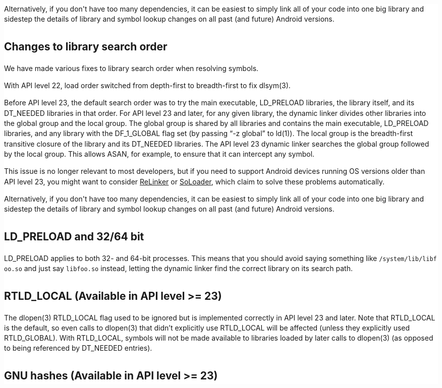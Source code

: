 Alternatively, if you don't have too many dependencies, it can be easiest to
simply link all of your code into one big library and sidestep the details of
library and symbol lookup changes on all past (and future) Android versions.


## Changes to library search order

We have made various fixes to library search order when resolving symbols.

With API level 22, load order switched from depth-first to breadth-first to
fix dlsym(3).

Before API level 23, the default search order was to try the main executable,
LD_PRELOAD libraries, the library itself, and its DT_NEEDED libraries
in that order. For API level 23 and later, for any given library, the dynamic
linker divides other libraries into the global group and the local
group. The global group is shared by all libraries and contains the main
executable, LD_PRELOAD libraries, and any library with the DF_1_GLOBAL
flag set (by passing “-z global” to ld(1)). The local group is
the breadth-first transitive closure of the library and its DT_NEEDED
libraries. The API level 23 dynamic linker searches the global group followed by
the local group. This allows ASAN, for example, to ensure that it can
intercept any symbol.

This issue is no longer relevant to most developers,
but if you need to support Android devices running OS versions older than
API level 23, you might want to consider
[ReLinker](https://github.com/KeepSafe/ReLinker) or
[SoLoader](https://github.com/facebook/SoLoader),
which claim to solve these problems automatically.

Alternatively, if you don't have too many dependencies, it can be easiest to
simply link all of your code into one big library and sidestep the details of
library and symbol lookup changes on all past (and future) Android versions.


## LD_PRELOAD and 32/64 bit

LD_PRELOAD applies to both 32- and 64-bit processes. This means that you
should avoid saying something like `/system/lib/libfoo.so` and just say
`libfoo.so` instead, letting the dynamic linker find the correct library
on its search path.


## RTLD_LOCAL (Available in API level >= 23)

The dlopen(3) RTLD_LOCAL flag used to be ignored but is implemented
correctly in API level 23 and later. Note that RTLD_LOCAL is the default,
so even calls to dlopen(3) that didn’t explicitly use RTLD_LOCAL will
be affected (unless they explicitly used RTLD_GLOBAL). With RTLD_LOCAL,
symbols will not be made available to libraries loaded by later calls
to dlopen(3) (as opposed to being referenced by DT_NEEDED entries).


## GNU hashes (Available in API level >= 23)
